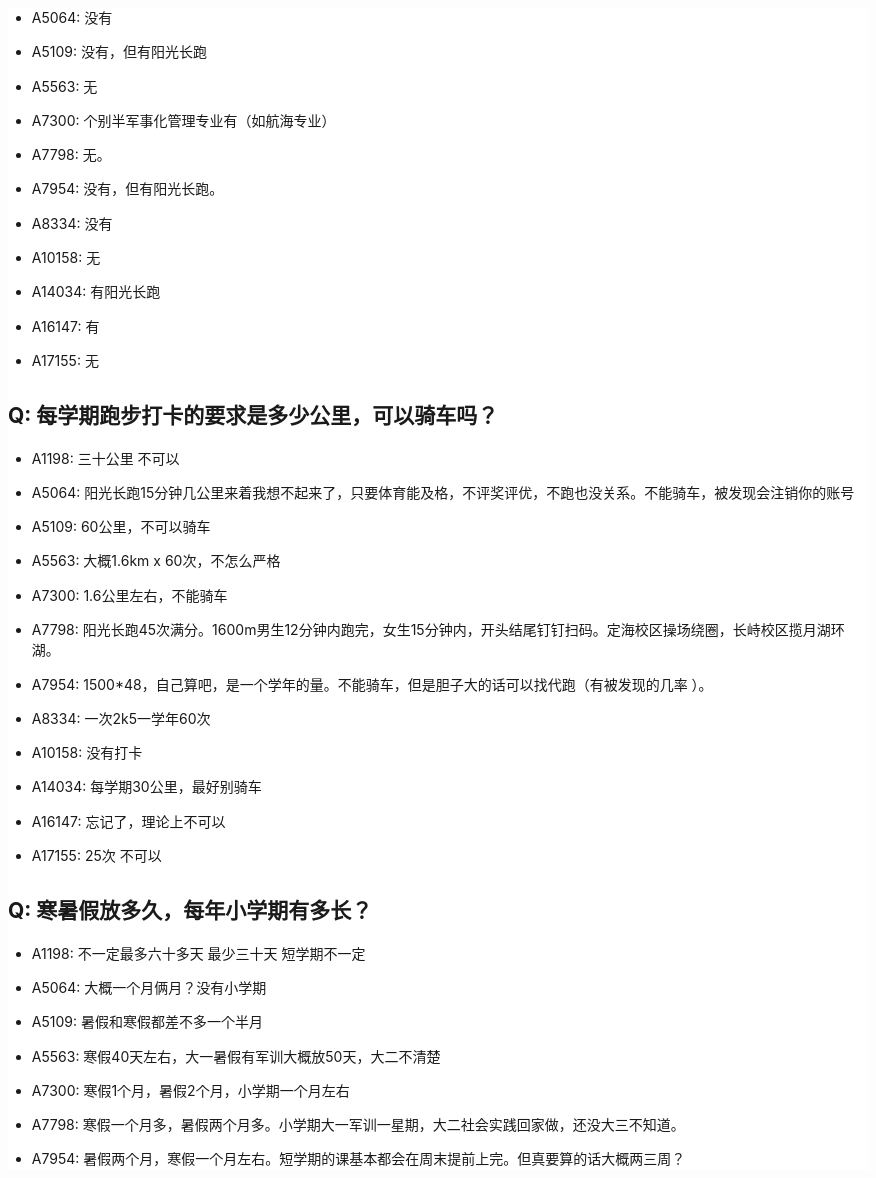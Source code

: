 - A5064: 没有

- A5109: 没有，但有阳光长跑

- A5563: 无

- A7300: 个别半军事化管理专业有（如航海专业）

- A7798: 无。

- A7954: 没有，但有阳光长跑。

- A8334: 没有

- A10158: 无

- A14034: 有阳光长跑

- A16147: 有

- A17155: 无

## Q: 每学期跑步打卡的要求是多少公里，可以骑车吗？

- A1198: 三十公里 不可以

- A5064: 阳光长跑15分钟几公里来着我想不起来了，只要体育能及格，不评奖评优，不跑也没关系。不能骑车，被发现会注销你的账号

- A5109: 60公里，不可以骑车

- A5563: 大概1.6km x 60次，不怎么严格

- A7300: 1.6公里左右，不能骑车

- A7798: 阳光长跑45次满分。1600m男生12分钟内跑完，女生15分钟内，开头结尾钉钉扫码。定海校区操场绕圈，长峙校区揽月湖环湖。

- A7954: 1500\*48，自己算吧，是一个学年的量。不能骑车，但是胆子大的话可以找代跑（有被发现的几率 ）。

- A8334: 一次2k5一学年60次

- A10158: 没有打卡

- A14034: 每学期30公里，最好别骑车

- A16147: 忘记了，理论上不可以

- A17155: 25次 不可以

## Q: 寒暑假放多久，每年小学期有多长？

- A1198: 不一定最多六十多天 最少三十天 短学期不一定

- A5064: 大概一个月俩月？没有小学期

- A5109: 暑假和寒假都差不多一个半月

- A5563: 寒假40天左右，大一暑假有军训大概放50天，大二不清楚

- A7300: 寒假1个月，暑假2个月，小学期一个月左右

- A7798: 寒假一个月多，暑假两个月多。小学期大一军训一星期，大二社会实践回家做，还没大三不知道。

- A7954: 暑假两个月，寒假一个月左右。短学期的课基本都会在周末提前上完。但真要算的话大概两三周？
